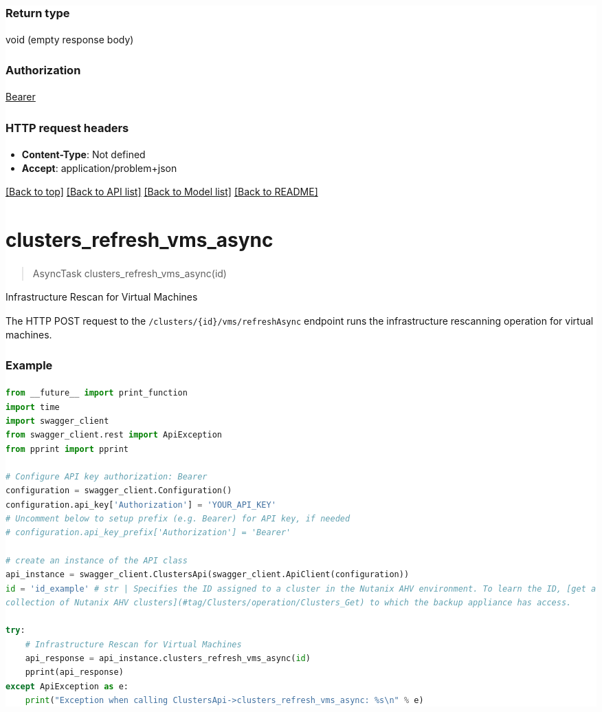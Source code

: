 ### Return type

void (empty response body)

### Authorization

[Bearer](../README.md#Bearer)

### HTTP request headers

 - **Content-Type**: Not defined
 - **Accept**: application/problem+json

[[Back to top]](#) [[Back to API list]](../README.md#documentation-for-api-endpoints) [[Back to Model list]](../README.md#documentation-for-models) [[Back to README]](../README.md)

# **clusters_refresh_vms_async**
> AsyncTask clusters_refresh_vms_async(id)

Infrastructure Rescan for Virtual Machines

The HTTP POST request to the `/clusters/{id}/vms/refreshAsync` endpoint runs the infrastructure rescanning operation for virtual machines.

### Example
```python
from __future__ import print_function
import time
import swagger_client
from swagger_client.rest import ApiException
from pprint import pprint

# Configure API key authorization: Bearer
configuration = swagger_client.Configuration()
configuration.api_key['Authorization'] = 'YOUR_API_KEY'
# Uncomment below to setup prefix (e.g. Bearer) for API key, if needed
# configuration.api_key_prefix['Authorization'] = 'Bearer'

# create an instance of the API class
api_instance = swagger_client.ClustersApi(swagger_client.ApiClient(configuration))
id = 'id_example' # str | Specifies the ID assigned to a cluster in the Nutanix AHV environment. To learn the ID, [get a collection of Nutanix AHV clusters](#tag/Clusters/operation/Clusters_Get) to which the backup appliance has access.

try:
    # Infrastructure Rescan for Virtual Machines
    api_response = api_instance.clusters_refresh_vms_async(id)
    pprint(api_response)
except ApiException as e:
    print("Exception when calling ClustersApi->clusters_refresh_vms_async: %s\n" % e)
```
